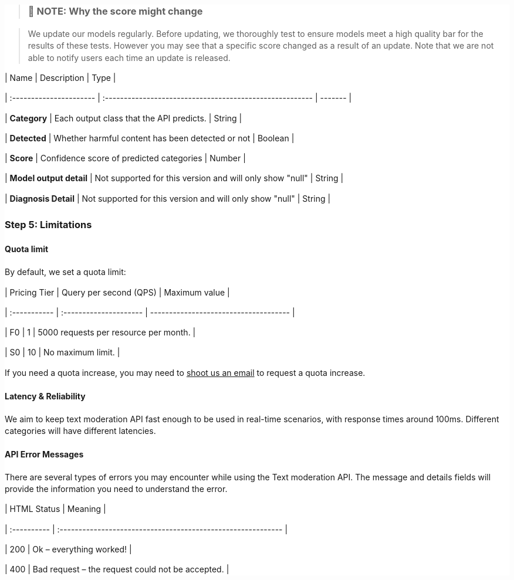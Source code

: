 > ###  📘 NOTE: **Why the score might change**

> We update our models regularly. Before updating, we thoroughly test to ensure models meet a high quality bar for the results of these tests.  However you may see that a specific score changed as a result of an update. Note that we are not able to notify users each time an update is released.

| Name                    | Description                                              | Type    |

| :---------------------- | :------------------------------------------------------- | ------- |

| **Category**            | Each output class that the API predicts.                 | String  |

| **Detected**            | Whether harmful content has been detected or not         | Boolean |

| **Score**               | Confidence score of predicted categories                 | Number  |

| **Model output detail** | Not supported for this version and will only show "null" | String  |

| **Diagnosis Detail**    | Not supported for this version and will only show "null" | String  |

### Step 5: Limitations

#### Quota limit

By default, we set a quota limit:

| Pricing Tier | Query per second (QPS) | Maximum value                         |

| :----------- | :--------------------- | ------------------------------------- |

| F0           | 1                      | 5000 requests per resource per month. |

| S0           | 10                     | No maximum limit.                     |

If you need a quota increase, you may need to [shoot us an email](mailto:acm-team@microsoft.com) to request a quota increase.

#### Latency & Reliability

We aim to keep text moderation API fast enough to be used in real-time scenarios, with response times around 100ms. Different categories will have different latencies. 

#### API Error Messages

There are several types of errors you may encounter while using the Text moderation API. The message and details fields will provide the information you need to understand the error.

| HTML Status | Meaning                                                      |

| :---------- | :----------------------------------------------------------- |

| 200         | Ok – everything worked!                                      |

| 400         | Bad request – the request could not be accepted.             |
